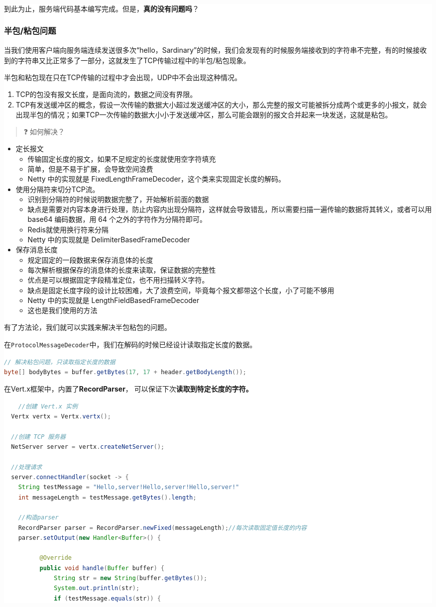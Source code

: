 
到此为止，服务端代码基本编写完成。但是，**真的没有问题吗**？


### 半包/粘包问题


当我们使用客户端向服务端连续发送很多次“hello，Sardinary”的时候，我们会发现有的时候服务端接收到的字符串不完整，有的时候接收到的字符串又比正常多了一部分，这就发生了TCP传输过程中的半包/粘包现象。


半包和粘包现在只在TCP传输的过程中才会出现，UDP中不会出现这种情况。

1. TCP的包没有报文长度，是面向流的，数据之间没有界限。
2. TCP有发送缓冲区的概念，假设一次传输的数据大小超过发送缓冲区的大小，那么完整的报文可能被拆分成两个或更多的小报文，就会出现半包的情况；如果TCP一次传输的数据大小小于发送缓冲区，那么可能会跟别的报文合并起来一块发送，这就是粘包。

> ❓ 如何解决？

- 定长报文
	- 传输固定长度的报文，如果不足规定的长度就使用空字符填充
	- 简单，但是不易于扩展，会导致空间浪费
	- Netty 中的实现就是 FixedLengthFrameDecoder，这个类来实现固定长度的解码。
- 使用分隔符来切分TCP流。
	- 识别到分隔符的时候说明数据完整了，开始解析前面的数据
	- 缺点是需要对内容本身进行处理，防止内容内出现分隔符，这样就会导致错乱，所以需要扫描一遍传输的数据将其转义，或者可以用 base64 编码数据，用 64 个之外的字符作为分隔符即可。
	- Redis就使用换行符来分隔
	- Netty 中的实现就是 DelimiterBasedFrameDecoder
- 保存消息长度
	- 规定固定的一段数据来保存消息体的长度
	- 每次解析根据保存的消息体的长度来读取，保证数据的完整性
	- 优点是可以根据固定字段精准定位，也不用扫描转义字符。
	- 缺点是固定长度字段的设计比较困难，大了浪费空间，毕竟每个报文都带这个长度，小了可能不够用
	- Netty 中的实现就是 LengthFieldBasedFrameDecoder
	- 这也是我们使用的方法

有了方法论，我们就可以实践来解决半包粘包的问题。


在`ProtocolMessageDecoder`中，我们在解码的时候已经设计读取指定长度的数据。


```java
// 解决粘包问题，只读取指定长度的数据
byte[] bodyBytes = buffer.getBytes(17, 17 + header.getBodyLength());
```


在Vert.x框架中，内置了**RecordParser**， 可以保证下次**读取到特定长度的字符。**


```java
 	//创建 Vert.x 实例
  Vertx vertx = Vertx.vertx();

  //创建 TCP 服务器
  NetServer server = vertx.createNetServer();

  //处理请求
  server.connectHandler(socket -> {
    String testMessage = "Hello,server!Hello,server!Hello,server!"
    int messageLength = testMessage.getBytes().length;
              
    //构造parser
    RecordParser parser = RecordParser.newFixed(messageLength);//每次读取固定值长度的内容
    parser.setOutput(new Handler<Buffer>() {

          @Override
          public void handle(Buffer buffer) {
              String str = new String(buffer.getBytes());
              System.out.println(str);
              if (testMessage.equals(str)) {
```